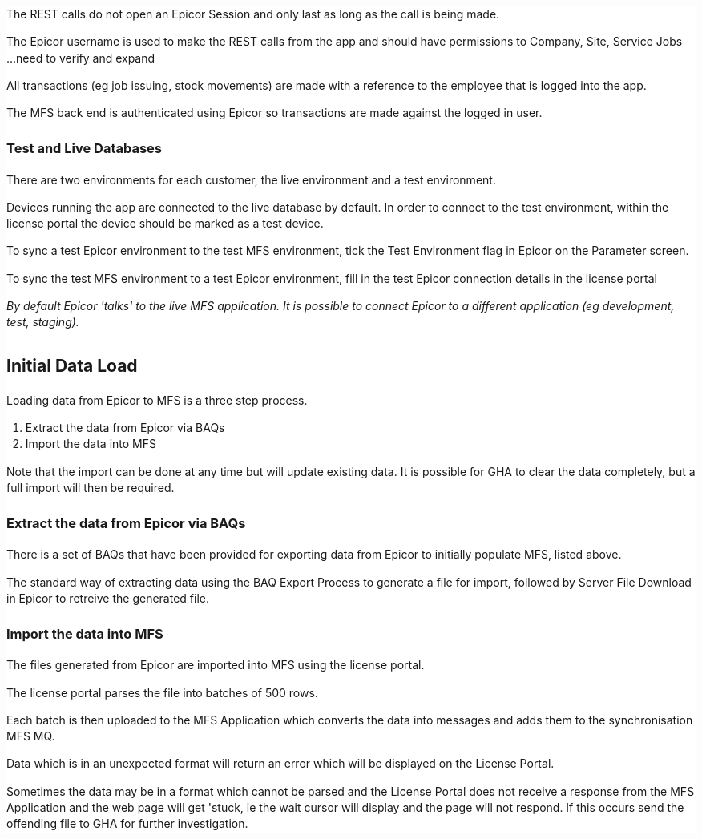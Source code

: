 The REST calls do not open an Epicor Session and only last as long as the call is being made.

The Epicor username is used to make the REST calls from the app and should have permissions to Company, Site, Service Jobs ...need to verify and expand

All transactions (eg job issuing, stock movements) are made with a reference to the employee that is logged into the app.

The MFS back end is authenticated using Epicor so transactions are made against the logged in user.

### Test and Live Databases

There are two environments for each customer, the live environment and a test environment.

Devices running the app are connected to the live database by default. In order to connect to the test environment, within the license portal the device should be marked as a test device.

To sync a test Epicor environment to the test MFS environment, tick the Test Environment flag in Epicor on the Parameter screen.

To sync the test MFS environment to a test Epicor environment, fill in the test Epicor connection details in the license portal

*By default Epicor 'talks' to the live MFS application. It is possible to connect Epicor to a different application (eg development, test, staging).*

## Initial Data Load

Loading data from Epicor to MFS is a three step process.

1. Extract the data from Epicor via BAQs
2. Import the data into MFS

Note that the import can be done at any time but will update existing data. It is possible for GHA to clear the data completely, but a full import will then be required.

### Extract the data from Epicor via BAQs

There is a set of BAQs that have been provided for exporting data from Epicor to initially populate MFS, listed above.

The standard way of extracting data using the BAQ Export Process to generate a file for import, followed by Server File Download in Epicor to retreive the generated file.

### Import the data into MFS

The files generated from Epicor are imported into MFS using the license portal.

The license portal parses the file into batches of 500 rows.

Each batch is then uploaded to the MFS Application which converts the data into messages and adds them to the synchronisation MFS MQ.

Data which is in an unexpected format will return an error which will be displayed on the License Portal.

Sometimes the data may be in a format which cannot be parsed and the License Portal does not receive a response from the MFS Application and the web page will get 'stuck, ie the wait cursor will display and the page will not respond. If this occurs send the offending file to GHA for further investigation.

